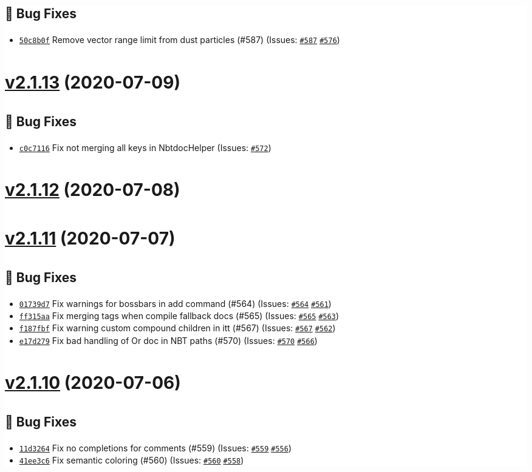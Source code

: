 ## 🐛 Bug Fixes
- [`50c8b0f`](https://github.com/SPGoding/datapack-language-server/commit/50c8b0f)  Remove vector range limit from dust particles (#587) (Issues: [`#587`](https://github.com/SPGoding/datapack-language-server/issues/587) [`#576`](https://github.com/SPGoding/datapack-language-server/issues/576))

# [v2.1.13](https://github.com/SPGoding/datapack-language-server/compare/v2.1.12...v2.1.13) (2020-07-09)

## 🐛 Bug Fixes
- [`c0c7116`](https://github.com/SPGoding/datapack-language-server/commit/c0c7116)  Fix not merging all keys in NbtdocHelper (Issues: [`#572`](https://github.com/SPGoding/datapack-language-server/issues/572))

# [v2.1.12](https://github.com/SPGoding/datapack-language-server/compare/v2.1.11...v2.1.12) (2020-07-08)

# [v2.1.11](https://github.com/SPGoding/datapack-language-server/compare/v2.1.10...v2.1.11) (2020-07-07)

## 🐛 Bug Fixes
- [`01739d7`](https://github.com/SPGoding/datapack-language-server/commit/01739d7)  Fix warnings for bossbars in add command (#564) (Issues: [`#564`](https://github.com/SPGoding/datapack-language-server/issues/564) [`#561`](https://github.com/SPGoding/datapack-language-server/issues/561))
- [`ff315aa`](https://github.com/SPGoding/datapack-language-server/commit/ff315aa)  Fix merging tags when compile fallback docs (#565) (Issues: [`#565`](https://github.com/SPGoding/datapack-language-server/issues/565) [`#563`](https://github.com/SPGoding/datapack-language-server/issues/563))
- [`f187fbf`](https://github.com/SPGoding/datapack-language-server/commit/f187fbf)  Fix warning custom compound children in itt (#567) (Issues: [`#567`](https://github.com/SPGoding/datapack-language-server/issues/567) [`#562`](https://github.com/SPGoding/datapack-language-server/issues/562))
- [`e17d279`](https://github.com/SPGoding/datapack-language-server/commit/e17d279)  Fix bad handling of Or doc in NBT paths (#570) (Issues: [`#570`](https://github.com/SPGoding/datapack-language-server/issues/570) [`#566`](https://github.com/SPGoding/datapack-language-server/issues/566))

# [v2.1.10](https://github.com/SPGoding/datapack-language-server/compare/v2.1.9...v2.1.10) (2020-07-06)

## 🐛 Bug Fixes
- [`11d3264`](https://github.com/SPGoding/datapack-language-server/commit/11d3264)  Fix no completions for comments (#559) (Issues: [`#559`](https://github.com/SPGoding/datapack-language-server/issues/559) [`#556`](https://github.com/SPGoding/datapack-language-server/issues/556))
- [`41ee3c6`](https://github.com/SPGoding/datapack-language-server/commit/41ee3c6)  Fix semantic coloring (#560) (Issues: [`#560`](https://github.com/SPGoding/datapack-language-server/issues/560) [`#558`](https://github.com/SPGoding/datapack-language-server/issues/558))

